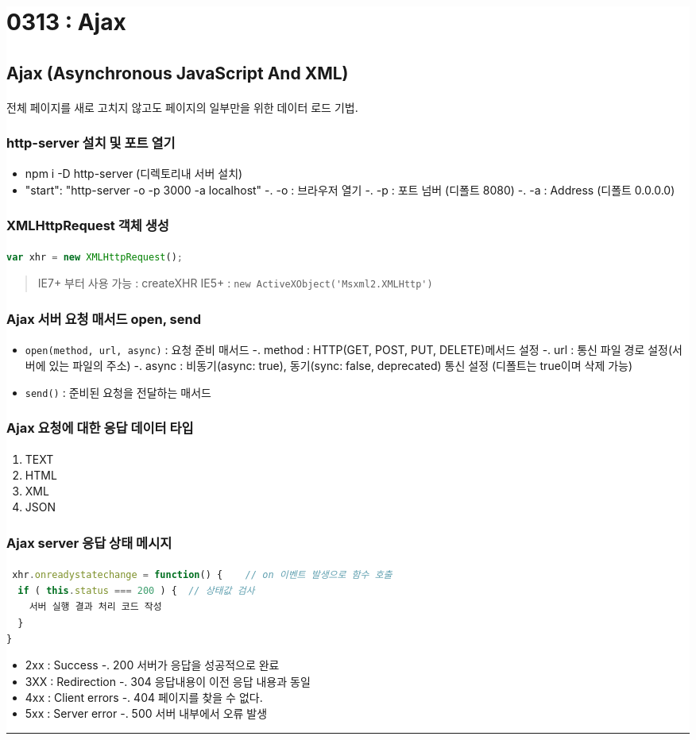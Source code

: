 # 0313 : Ajax

## Ajax (Asynchronous JavaScript And XML)

전체 페이지를 새로 고치지 않고도 페이지의 일부만을 위한 데이터 로드 기법.

### http-server 설치 및 포트 열기

* npm i -D http-server (디렉토리내 서버 설치)
* "start": "http-server -o -p 3000 -a localhost"
 -. -o : 브라우저 열기
 -. -p : 포트 넘버 (디폴트 8080)
 -. -a : Address (디폴트 0.0.0.0)

### XMLHttpRequest 객체 생성

```javascript
var xhr = new XMLHttpRequest();
```
> IE7+ 부터 사용 가능 : createXHR
> IE5+ : `new ActiveXObject('Msxml2.XMLHttp')`

### Ajax 서버 요청 매서드 open, send

* `open(method, url, async)` : 요청 준비 매서드
  -. method : HTTP(GET, POST, PUT, DELETE)메서드 설정
  -. url : 통신 파일 경로 설정(서버에 있는 파일의 주소)
  -. async : 비동기(async: true), 동기(sync: false, deprecated) 통신 설정
  (디폴트는 true이며  삭제 가능)

* `send()` : 준비된 요청을 전달하는 매서드

### Ajax 요청에 대한 응답 데이터 타입

1. TEXT
2. HTML
3. XML
4. JSON

### Ajax server 응답 상태 메시지

```javascript
 xhr.onreadystatechange = function() {    // on 이벤트 발생으로 함수 호출
  if ( this.status === 200 ) {  // 상태값 검사
    서버 실행 결과 처리 코드 작성
  }
}
```

* 2xx : Success
 -. 200 서버가 응답을 성공적으로 완료
* 3XX : Redirection
 -. 304 응답내용이 이전 응답 내용과 동일
* 4xx : Client errors
 -. 404 페이지를 찾을 수 없다.
* 5xx : Server error
 -. 500 서버 내부에서 오류 발생

---